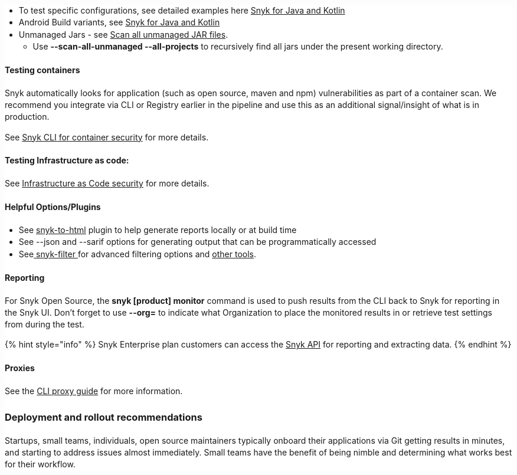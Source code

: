   * To test specific configurations, see detailed examples here [Snyk for Java and Kotlin](../scan-application-code/snyk-open-source/snyk-open-source-supported-languages-and-package-managers/snyk-for-java-gradle-maven.md#configurations-for-gradle-project)
  * Android Build variants, see  [Snyk for Java and Kotlin](../scan-application-code/snyk-open-source/snyk-open-source-supported-languages-and-package-managers/snyk-for-java-gradle-maven.md#configurations-for-gradle-project)
  * Unmanaged Jars - see [Scan all unmanaged JAR files](../snyk-cli/test-for-vulnerabilities/scan-all-unmanaged-jar-files.md).
    * Use **--scan-all-unmanaged --all-projects** to recursively find all jars under the present working directory.

#### Testing containers

Snyk automatically looks for application (such as open source, maven and npm) vulnerabilities as part of a container scan. We recommend you integrate via CLI or Registry earlier in the pipeline and use this as an additional signal/insight of what is in production.

See [Snyk CLI for container security](../scan-containers/snyk-cli-for-container-security/) for more details.

#### Testing Infrastructure as code:

See [Infrastructure as Code security](https://snyk.io/product/infrastructure-as-code-security/) for more details.

#### Helpful Options/Plugins

* See [snyk-to-html](https://docs.snyk.io/scan-application-code/snyk-code/cli-for-snyk-code/displaying-the-cli-results-in-an-html-format-using-the-snyk-to-html-feature) plugin to help generate reports locally or at build time
* See --json and --sarif options for generating output that can be programmatically accessed
* See[ snyk-filter ](https://docs.snyk.io/other-tools/tool-snyk-filter)for advanced filtering options and [other tools](https://docs.snyk.io/other-tools).

#### Reporting

For Snyk Open Source, the **snyk \[product] monitor** command is used to push results from the CLI back to Snyk for reporting in the Snyk UI. Don’t forget to use **--org=** to indicate what Organization to place the monitored results in or retrieve test settings from during the test.&#x20;

{% hint style="info" %}
Snyk Enterprise plan customers can access the [Snyk API](../snyk-api-info/) for reporting and extracting data.
{% endhint %}

#### Proxies

See the [CLI proxy guide](https://docs.snyk.io/snyk-cli/configure-the-snyk-cli/proxy-configuration-for-snyk-cli) for more information.

### Deployment and rollout recommendations

Startups, small teams, individuals, open source maintainers typically onboard their applications via Git getting results in minutes, and starting to address issues almost immediately. Small teams have the benefit of being nimble and determining what works best for their workflow.


[^1]: this makes it look like Kotlin is a separate tool like Maven or Gradle. I'd remove the heading, the supported build files are part of Gradle